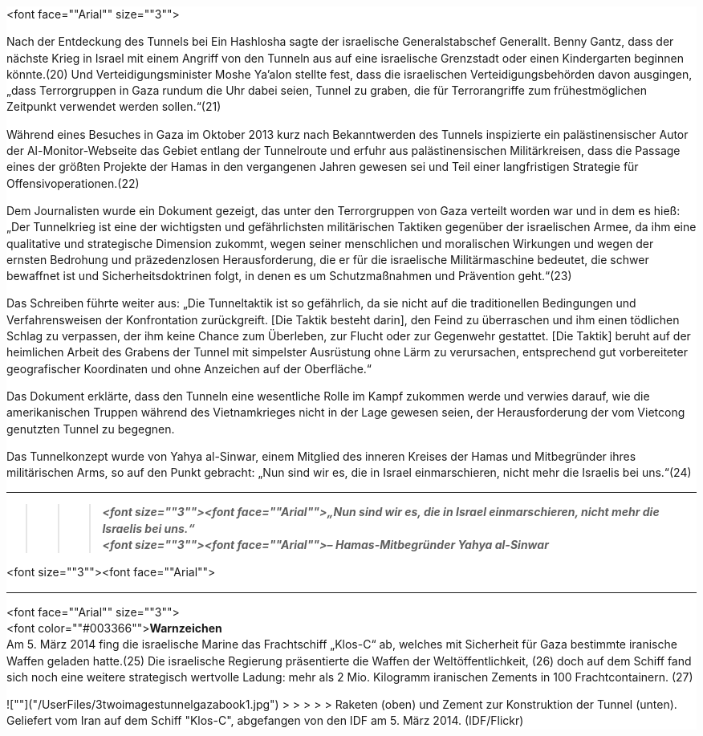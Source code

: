 <font face=""Arial"" size=""3""> </font>

</div><font face=""Arial"" size=""3""> Nach der Entdeckung des Tunnels bei Ein Hashlosha sagte der israelische Generalstabschef Generallt. Benny Gantz, dass der nächste Krieg in Israel mit einem Angriff von den Tunneln aus auf eine israelische Grenzstadt oder einen Kindergarten beginnen könnte.(20) Und Verteidigungsminister Moshe Ya’alon stellte fest, dass die israelischen Verteidigungsbehörden davon ausgingen, „dass Terrorgruppen in Gaza rundum die Uhr dabei seien, Tunnel zu graben, die für Terrorangriffe zum frühestmöglichen Zeitpunkt verwendet werden sollen.“(21) </font>

Während eines Besuches in Gaza im Oktober 2013 kurz nach Bekanntwerden des Tunnels inspizierte ein palästinensischer Autor der Al-Monitor-Webseite das Gebiet entlang der Tunnelroute und erfuhr aus palästinensischen Militärkreisen, dass die Passage eines der größten Projekte der Hamas in den vergangenen Jahren gewesen sei und Teil einer langfristigen Strategie für Offensivoperationen.(22)

Dem Journalisten wurde ein Dokument gezeigt, das unter den Terrorgruppen von Gaza verteilt worden war und in dem es hieß: „Der Tunnelkrieg ist eine der wichtigsten und gefährlichsten militärischen Taktiken gegenüber der israelischen Armee, da ihm eine qualitative und strategische Dimension zukommt, wegen seiner menschlichen und moralischen Wirkungen und wegen der ernsten Bedrohung und präzedenzlosen Herausforderung, die er für die israelische Militärmaschine bedeutet, die schwer bewaffnet ist und Sicherheitsdoktrinen folgt, in denen es um Schutzmaßnahmen und Prävention geht.“(23)

Das Schreiben führte weiter aus: „Die Tunneltaktik ist so gefährlich, da sie nicht auf die traditionellen Bedingungen und Verfahrensweisen der Konfrontation zurückgreift. \[Die Taktik besteht darin\], den Feind zu überraschen und ihm einen tödlichen Schlag zu verpassen, der ihm keine Chance zum Überleben, zur Flucht oder zur Gegenwehr gestattet. \[Die Taktik\] beruht auf der heimlichen Arbeit des Grabens der Tunnel mit simpelster Ausrüstung ohne Lärm zu verursachen, entsprechend gut vorbereiteter geografischer Koordinaten und ohne Anzeichen auf der Oberfläche.“

Das Dokument erklärte, dass den Tunneln eine wesentliche Rolle im Kampf zukommen werde und verwies darauf, wie die amerikanischen Truppen während des Vietnamkrieges nicht in der Lage gewesen seien, der Herausforderung der vom Vietcong genutzten Tunnel zu begegnen.

 Das Tunnelkonzept wurde von Yahya al-Sinwar, einem Mitglied des inneren Kreises der Hamas und Mitbegründer ihres militärischen Arms, so auf den Punkt gebracht: „Nun sind wir es, die in Israel einmarschieren, nicht mehr die Israelis bei uns.“(24)

---

> > > ***<font size=""3""><font face=""Arial"">„Nun sind wir es, die in Israel einmarschieren, nicht mehr die Israelis bei uns.“</font></font>***  
> > > ***<font size=""3""><font face=""Arial"">– Hamas-Mitbegründer Yahya al-Sinwar </font></font>***

<font size=""3""><font face=""Arial""></font></font>

---

<font face=""Arial"" size=""3"">   
<font color=""#003366"">**Warnzeichen** </font>  
Am 5. März 2014 fing die israelische Marine das Frachtschiff „Klos-C“ ab, welches mit Sicherheit für Gaza bestimmte iranische Waffen geladen hatte.(25) Die israelische Regierung präsentierte die Waffen der Weltöffentlichkeit, (26) doch auf dem Schiff fand sich noch eine weitere strategisch wertvolle Ladung: mehr als 2 Mio. Kilogramm iranischen Zements in 100 Frachtcontainern. (27) </font>

<div align=""center""><font face=""Arial"" size=""3"">![""]("/UserFiles/3twoimagestunnelgazabook1.jpg")</font>  
<font face=""Arial"" size=""3""> </font>> > > > > <font face=""Arial"" size=""3""><font size=""2"">Raketen (oben) und Zement zur Konstruktion der Tunnel (unten). Geliefert vom Iran auf dem Schiff "Klos-C", abgefangen von den IDF am 5. März 2014. (IDF/Flickr) </font></font>
